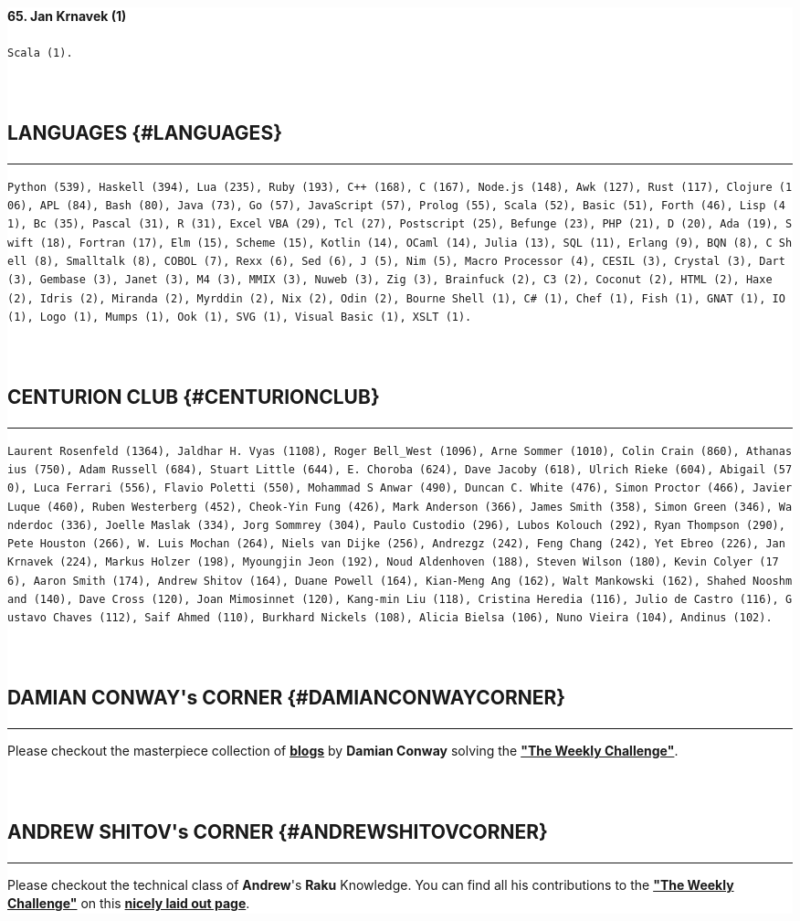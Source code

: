 #### 65. Jan Krnavek (1)
    Scala (1).

<br>

## LANGUAGES {#LANGUAGES}
***

    Python (539), Haskell (394), Lua (235), Ruby (193), C++ (168), C (167), Node.js (148), Awk (127), Rust (117), Clojure (106), APL (84), Bash (80), Java (73), Go (57), JavaScript (57), Prolog (55), Scala (52), Basic (51), Forth (46), Lisp (41), Bc (35), Pascal (31), R (31), Excel VBA (29), Tcl (27), Postscript (25), Befunge (23), PHP (21), D (20), Ada (19), Swift (18), Fortran (17), Elm (15), Scheme (15), Kotlin (14), OCaml (14), Julia (13), SQL (11), Erlang (9), BQN (8), C Shell (8), Smalltalk (8), COBOL (7), Rexx (6), Sed (6), J (5), Nim (5), Macro Processor (4), CESIL (3), Crystal (3), Dart (3), Gembase (3), Janet (3), M4 (3), MMIX (3), Nuweb (3), Zig (3), Brainfuck (2), C3 (2), Coconut (2), HTML (2), Haxe (2), Idris (2), Miranda (2), Myrddin (2), Nix (2), Odin (2), Bourne Shell (1), C# (1), Chef (1), Fish (1), GNAT (1), IO (1), Logo (1), Mumps (1), Ook (1), SVG (1), Visual Basic (1), XSLT (1).

<br>

## CENTURION CLUB {#CENTURIONCLUB}
***

    Laurent Rosenfeld (1364), Jaldhar H. Vyas (1108), Roger Bell_West (1096), Arne Sommer (1010), Colin Crain (860), Athanasius (750), Adam Russell (684), Stuart Little (644), E. Choroba (624), Dave Jacoby (618), Ulrich Rieke (604), Abigail (570), Luca Ferrari (556), Flavio Poletti (550), Mohammad S Anwar (490), Duncan C. White (476), Simon Proctor (466), Javier Luque (460), Ruben Westerberg (452), Cheok-Yin Fung (426), Mark Anderson (366), James Smith (358), Simon Green (346), Wanderdoc (336), Joelle Maslak (334), Jorg Sommrey (304), Paulo Custodio (296), Lubos Kolouch (292), Ryan Thompson (290), Pete Houston (266), W. Luis Mochan (264), Niels van Dijke (256), Andrezgz (242), Feng Chang (242), Yet Ebreo (226), Jan Krnavek (224), Markus Holzer (198), Myoungjin Jeon (192), Noud Aldenhoven (188), Steven Wilson (180), Kevin Colyer (176), Aaron Smith (174), Andrew Shitov (164), Duane Powell (164), Kian-Meng Ang (162), Walt Mankowski (162), Shahed Nooshmand (140), Dave Cross (120), Joan Mimosinnet (120), Kang-min Liu (118), Cristina Heredia (116), Julio de Castro (116), Gustavo Chaves (112), Saif Ahmed (110), Burkhard Nickels (108), Alicia Bielsa (106), Nuno Vieira (104), Andinus (102).

<br>

## DAMIAN CONWAY's CORNER {#DAMIANCONWAYCORNER}
***

Please checkout the masterpiece collection of [**blogs**](/blog/damian-corner) by **Damian Conway** solving the **["The Weekly Challenge"](/challenges)**.

<br>

## ANDREW SHITOV's CORNER {#ANDREWSHITOVCORNER}
***

Please checkout the technical class of **Andrew**'s **Raku** Knowledge. You can find all his contributions to the **["The Weekly Challenge"](/challenges)** on this [**nicely laid out page**](https://andrewshitov.com/raku-challenges-index/).
